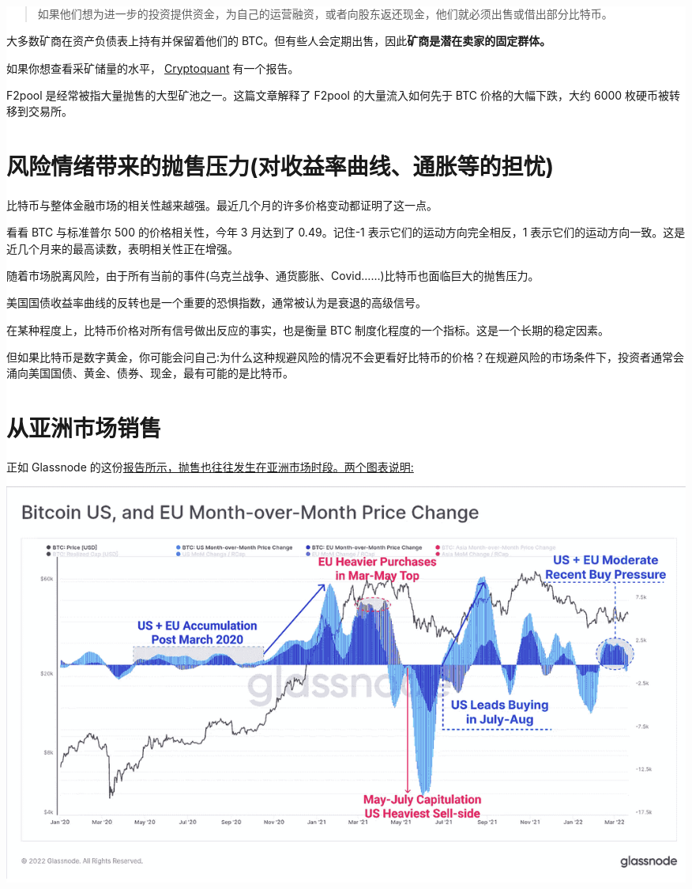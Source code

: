 > 如果他们想为进一步的投资提供资金，为自己的运营融资，或者向股东返还现金，他们就必须出售或借出部分比特币。

大多数矿商在资产负债表上持有并保留着他们的 BTC。但有些人会定期出售，因此**矿商是潜在卖家的固定群体。**

如果你想查看采矿储量的水平， [Cryptoquant](https://cryptoquant.com/asset/btc/chart/miner-flows/miner-reserve?miner=all_miner&window=DAY&sma=0&ema=0&priceScale=linear&metricScale=linear&chartStyle=line) 有一个报告。

F2pool 是经常被指大量抛售的大型矿池之一。这篇文章解释了 F2pool 的大量流入如何先于 BTC 价格的大幅下跌，大约 6000 枚硬币被转移到交易所。

# 风险情绪带来的抛售压力(对收益率曲线、通胀等的担忧)

比特币与整体金融市场的相关性越来越强。最近几个月的许多价格变动都证明了这一点。

看看 BTC 与标准普尔 500 的价格相关性，今年 3 月达到了 0.49。记住-1 表示它们的运动方向完全相反，1 表示它们的运动方向一致。这是近几个月来的最高读数，表明相关性正在增强。

随着市场脱离风险，由于所有当前的事件(乌克兰战争、通货膨胀、Covid……)比特币也面临巨大的抛售压力。

美国国债收益率曲线的反转也是一个重要的恐惧指数，通常被认为是衰退的高级信号。

在某种程度上，比特币价格对所有信号做出反应的事实，也是衡量 BTC 制度化程度的一个指标。这是一个长期的稳定因素。

但如果比特币是数字黄金，你可能会问自己:为什么这种规避风险的情况不会更看好比特币的价格？在规避风险的市场条件下，投资者通常会涌向美国国债、黄金、债券、现金，最有可能的是比特币。

# 从亚洲市场销售

正如 Glassnode 的这份[报告所示，抛售也往往发生在亚洲市场时段。两个图表说明:](https://insights.glassnode.com/the-week-onchain-week-12-2022/)

![](img/9e33d786326a1c468ed36ed78cad67de.png)
